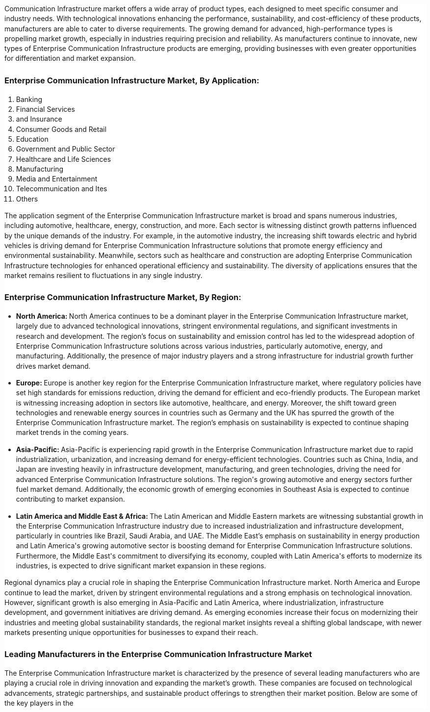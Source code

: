 Communication Infrastructure market offers a wide array of product types, each designed to meet specific consumer and industry needs. With technological innovations enhancing the performance, sustainability, and cost-efficiency of these products, manufacturers are able to cater to diverse requirements. The growing demand for advanced, high-performance types is propelling market growth, especially in industries requiring precision and reliability. As manufacturers continue to innovate, new types of Enterprise Communication Infrastructure products are emerging, providing businesses with even greater opportunities for differentiation and market expansion.</p><h3>Enterprise Communication Infrastructure Market,&nbsp;By Application:</h3><ol><li>Banking<li> Financial Services<li> and Insurance<li> Consumer Goods and Retail<li> Education<li> Government and Public Sector<li> Healthcare and Life Sciences<li> Manufacturing<li> Media and Entertainment<li> Telecommunication and Ites<li> Others</li></ol><p>The application segment of the Enterprise Communication Infrastructure market is broad and spans numerous industries, including automotive, healthcare, energy, construction, and more. Each sector is witnessing distinct growth patterns influenced by the unique demands of the industry. For example, in the automotive industry, the increasing shift towards electric and hybrid vehicles is driving demand for Enterprise Communication Infrastructure solutions that promote energy efficiency and environmental sustainability. Meanwhile, sectors such as healthcare and construction are adopting Enterprise Communication Infrastructure technologies for enhanced operational efficiency and sustainability. The diversity of applications ensures that the market remains resilient to fluctuations in any single industry.</p><h3>Enterprise Communication Infrastructure Market, By Region:</h3><ul><li><p><strong>North America:&nbsp;</strong>North America continues to be a dominant player in the Enterprise Communication Infrastructure market, largely due to advanced technological innovations, stringent environmental regulations, and significant investments in research and development. The region&rsquo;s focus on sustainability and emission control has led to the widespread adoption of Enterprise Communication Infrastructure solutions across various industries, particularly automotive, energy, and manufacturing. Additionally, the presence of major industry players and a strong infrastructure for industrial growth further drives market demand.</p></li><li><p><strong><strong>Europe:&nbsp;</strong></strong>Europe is another key region for the Enterprise Communication Infrastructure market, where regulatory policies have set high standards for emissions reduction, driving the demand for efficient and eco-friendly products. The European market is witnessing increasing adoption in sectors like automotive, healthcare, and energy. Moreover, the shift toward green technologies and renewable energy sources in countries such as Germany and the UK has spurred the growth of the Enterprise Communication Infrastructure market. The region&rsquo;s emphasis on sustainability is expected to continue shaping market trends in the coming years.</p></li><li><p><strong><strong>Asia-Pacific:&nbsp;</strong></strong>Asia-Pacific is experiencing rapid growth in the Enterprise Communication Infrastructure market due to rapid industrialization, urbanization, and increasing demand for energy-efficient technologies. Countries such as China, India, and Japan are investing heavily in infrastructure development, manufacturing, and green technologies, driving the need for advanced Enterprise Communication Infrastructure solutions. The region's growing automotive and energy sectors further fuel market demand. Additionally, the economic growth of emerging economies in Southeast Asia is expected to continue contributing to market expansion.</p></li><li><p><strong><strong>Latin America and Middle East &amp; Africa:&nbsp;</strong></strong>The Latin American and Middle Eastern markets are witnessing substantial growth in the Enterprise Communication Infrastructure industry due to increased industrialization and infrastructure development, particularly in countries like Brazil, Saudi Arabia, and UAE. The Middle East&rsquo;s emphasis on sustainability in energy production and Latin America's growing automotive sector is boosting demand for Enterprise Communication Infrastructure solutions. Furthermore, the Middle East's commitment to diversifying its economy, coupled with Latin America's efforts to modernize its industries, is expected to drive significant market expansion in these regions.</p></li></ul><p>Regional dynamics play a crucial role in shaping the Enterprise Communication Infrastructure market. North America and Europe continue to lead the market, driven by stringent environmental regulations and a strong emphasis on technological innovation. However, significant growth is also emerging in Asia-Pacific and Latin America, where industrialization, infrastructure development, and government initiatives are driving demand. As emerging economies increase their focus on modernizing their industries and meeting global sustainability standards, the regional market insights reveal a shifting global landscape, with newer markets presenting unique opportunities for businesses to expand their reach.</p><h3><strong>Leading Manufacturers in the Enterprise Communication Infrastructure Market</strong></h3><p>The Enterprise Communication Infrastructure market is characterized by the presence of several leading manufacturers who are playing a crucial role in driving innovation and expanding the market&rsquo;s growth. These companies are focused on technological advancements, strategic partnerships, and sustainable product offerings to strengthen their market position. Below are some of the key players in the
